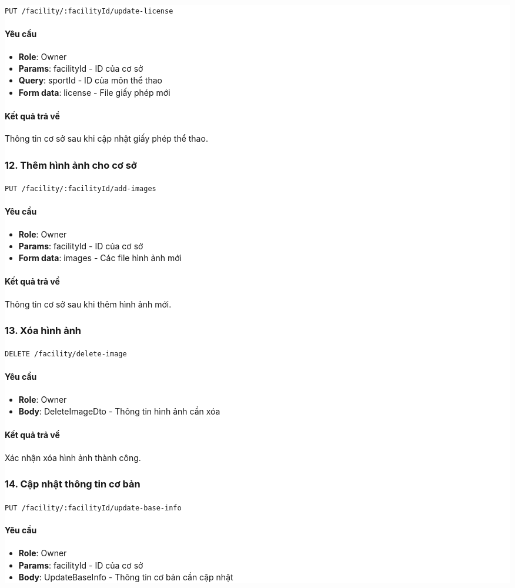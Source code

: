 ```
PUT /facility/:facilityId/update-license
```

#### Yêu cầu

- **Role**: Owner
- **Params**: facilityId - ID của cơ sở
- **Query**: sportId - ID của môn thể thao
- **Form data**: license - File giấy phép mới

#### Kết quả trả về

Thông tin cơ sở sau khi cập nhật giấy phép thể thao.

### 12. Thêm hình ảnh cho cơ sở

```
PUT /facility/:facilityId/add-images
```

#### Yêu cầu

- **Role**: Owner
- **Params**: facilityId - ID của cơ sở
- **Form data**: images - Các file hình ảnh mới

#### Kết quả trả về

Thông tin cơ sở sau khi thêm hình ảnh mới.

### 13. Xóa hình ảnh

```
DELETE /facility/delete-image
```

#### Yêu cầu

- **Role**: Owner
- **Body**: DeleteImageDto - Thông tin hình ảnh cần xóa

#### Kết quả trả về

Xác nhận xóa hình ảnh thành công.

### 14. Cập nhật thông tin cơ bản

```
PUT /facility/:facilityId/update-base-info
```

#### Yêu cầu

- **Role**: Owner
- **Params**: facilityId - ID của cơ sở
- **Body**: UpdateBaseInfo - Thông tin cơ bản cần cập nhật
